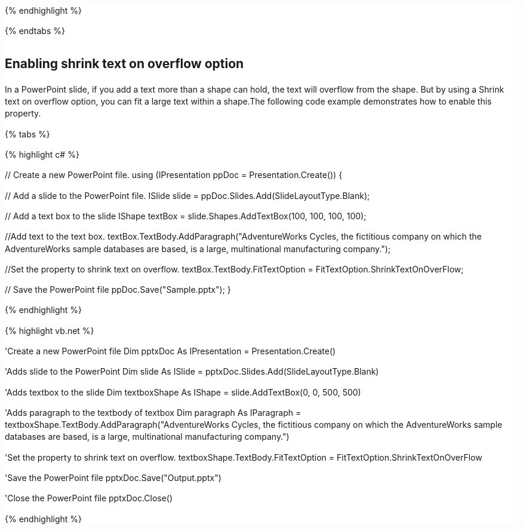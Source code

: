 
{% endhighlight %}

{% endtabs %}

## Enabling shrink text on overflow option

In a PowerPoint slide, if you add a text more than a shape can hold, the text will overflow from the shape. But by using a Shrink text on overflow option, you can fit a large text within a shape.The following code example demonstrates how to enable this property.

{% tabs %}

{% highlight c# %}

// Create a new PowerPoint file.
using (IPresentation ppDoc = Presentation.Create())
{

  // Add a slide to the PowerPoint file.
  ISlide slide = ppDoc.Slides.Add(SlideLayoutType.Blank);

  // Add a text box to the slide
  IShape textBox = slide.Shapes.AddTextBox(100, 100, 100, 100);

  //Add text to the text box. 
  textBox.TextBody.AddParagraph("AdventureWorks Cycles, the fictitious company on which the AdventureWorks sample databases are based, is a large, multinational manufacturing company.");

  //Set the property to shrink text on overflow. 
  textBox.TextBody.FitTextOption = FitTextOption.ShrinkTextOnOverFlow;

  // Save the PowerPoint file
  ppDoc.Save("Sample.pptx");
}

{% endhighlight %}

{% highlight vb.net %}

'Create a new PowerPoint file
Dim pptxDoc As IPresentation = Presentation.Create()

'Adds slide to the PowerPoint
Dim slide As ISlide = pptxDoc.Slides.Add(SlideLayoutType.Blank)

'Adds textbox to the slide
Dim textboxShape As IShape = slide.AddTextBox(0, 0, 500, 500)

'Adds paragraph to the textbody of textbox
Dim paragraph As IParagraph = textboxShape.TextBody.AddParagraph("AdventureWorks Cycles, the fictitious company on which the AdventureWorks sample databases are based, is a large, multinational manufacturing company.")

'Set the property to shrink text on overflow.
textboxShape.TextBody.FitTextOption = FitTextOption.ShrinkTextOnOverFlow

'Save the PowerPoint file
pptxDoc.Save("Output.pptx")

'Close the PowerPoint file
pptxDoc.Close()

{% endhighlight %}
